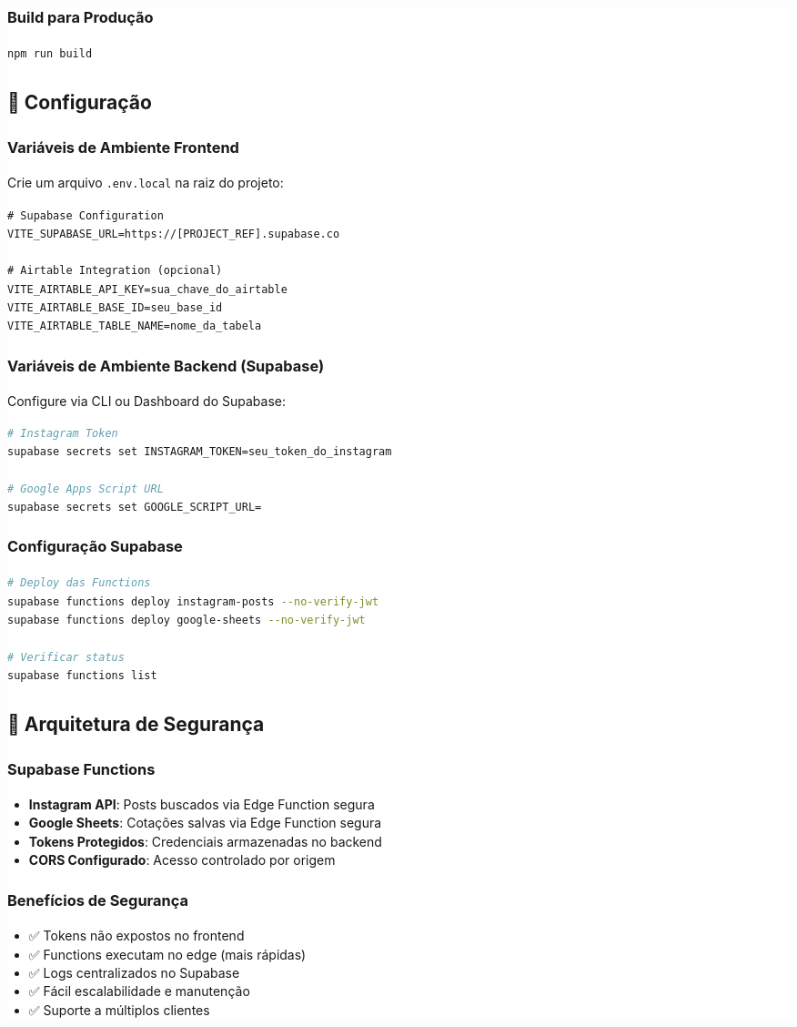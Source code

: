 ### Build para Produção
```bash
npm run build
```

## 🔧 Configuração

### Variáveis de Ambiente Frontend
Crie um arquivo `.env.local` na raiz do projeto:

```env
# Supabase Configuration
VITE_SUPABASE_URL=https://[PROJECT_REF].supabase.co

# Airtable Integration (opcional)
VITE_AIRTABLE_API_KEY=sua_chave_do_airtable
VITE_AIRTABLE_BASE_ID=seu_base_id
VITE_AIRTABLE_TABLE_NAME=nome_da_tabela
```

### Variáveis de Ambiente Backend (Supabase)
Configure via CLI ou Dashboard do Supabase:

```bash
# Instagram Token
supabase secrets set INSTAGRAM_TOKEN=seu_token_do_instagram

# Google Apps Script URL
supabase secrets set GOOGLE_SCRIPT_URL=
```

### Configuração Supabase
```bash
# Deploy das Functions
supabase functions deploy instagram-posts --no-verify-jwt
supabase functions deploy google-sheets --no-verify-jwt

# Verificar status
supabase functions list
```

## 🔐 Arquitetura de Segurança

### **Supabase Functions**
- **Instagram API**: Posts buscados via Edge Function segura
- **Google Sheets**: Cotações salvas via Edge Function segura
- **Tokens Protegidos**: Credenciais armazenadas no backend
- **CORS Configurado**: Acesso controlado por origem

### **Benefícios de Segurança**
- ✅ Tokens não expostos no frontend
- ✅ Functions executam no edge (mais rápidas)
- ✅ Logs centralizados no Supabase
- ✅ Fácil escalabilidade e manutenção
- ✅ Suporte a múltiplos clientes
